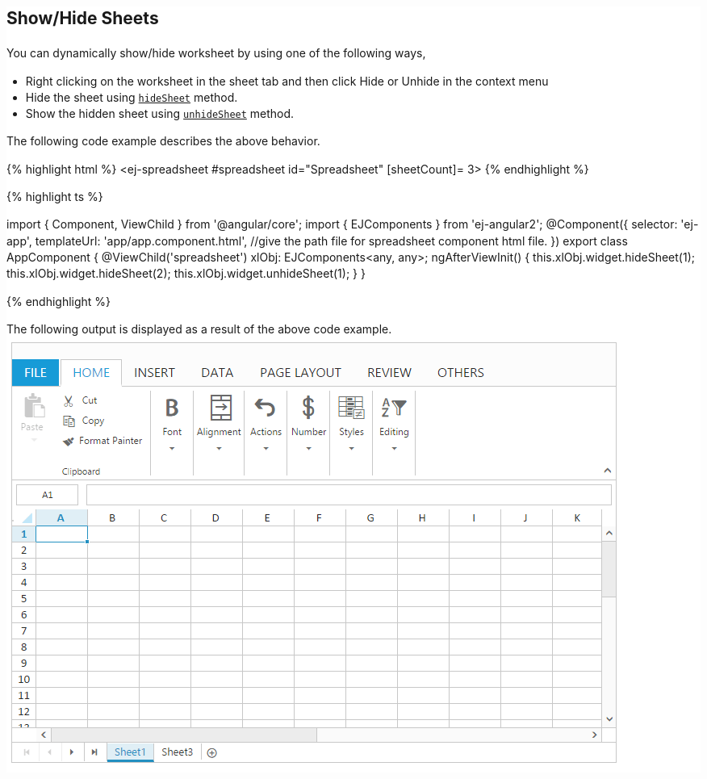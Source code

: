 ## Show/Hide Sheets

You can dynamically show/hide worksheet by using one of the following ways,

* Right clicking on the worksheet in the sheet tab and then click Hide or Unhide in the context menu
* Hide the sheet using [`hideSheet`](https://help.syncfusion.com/api/js/ejspreadsheet#methods:hidesheet "hideSheet") method.
* Show the hidden sheet using [`unhideSheet`](https://help.syncfusion.com/api/js/ejspreadsheet#methods:unhidesheet "unhideSheet") method.

The following code example describes the above behavior.

{% highlight html %}
<ej-spreadsheet #spreadsheet id="Spreadsheet" [sheetCount]= 3></ej-spreadsheet> 
{% endhighlight %}

{% highlight ts %}

import { Component, ViewChild } from '@angular/core';
import { EJComponents } from 'ej-angular2';
@Component({
    selector: 'ej-app',
    templateUrl: 'app/app.component.html',  //give the path file for spreadsheet component html file.
})
export class AppComponent {
    @ViewChild('spreadsheet') xlObj: EJComponents<any, any>;
    ngAfterViewInit() {
      this.xlObj.widget.hideSheet(1);
      this.xlObj.widget.hideSheet(2);
      this.xlObj.widget.unhideSheet(1);
    }
}

{% endhighlight %}

The following output is displayed as a result of the above code example.
![Show-Hide-Sheets](Worksheet_images/Worksheet_img7.png)
